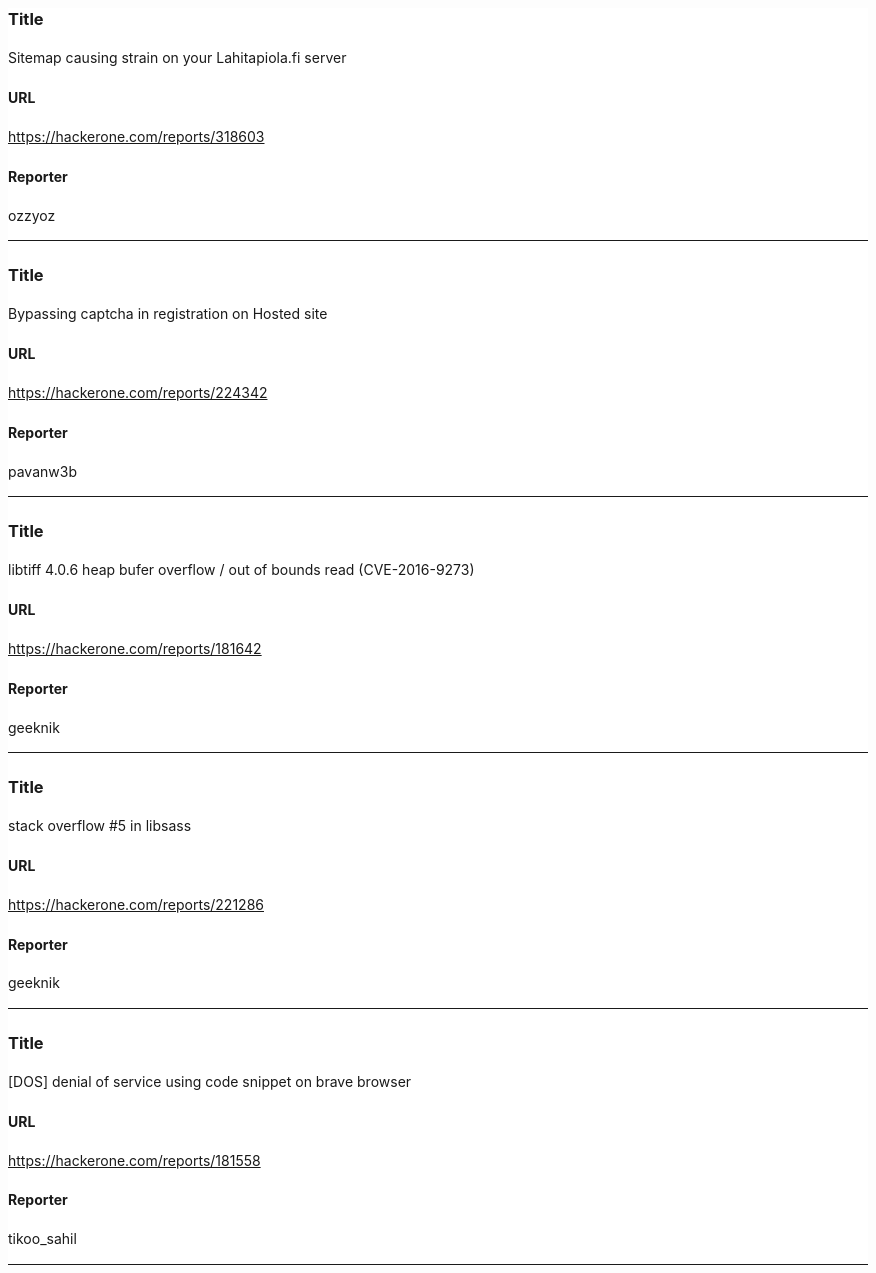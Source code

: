 

### Title
Sitemap causing strain on your Lahitapiola.fi server
#### URL 
https://hackerone.com/reports/318603
#### Reporter 
ozzyoz

---


### Title
Bypassing captcha in registration on Hosted site
#### URL 
https://hackerone.com/reports/224342
#### Reporter 
pavanw3b

---


### Title
libtiff 4.0.6 heap bufer overflow / out of bounds read (CVE-2016-9273)
#### URL 
https://hackerone.com/reports/181642
#### Reporter 
geeknik

---


### Title
stack overflow #5 in libsass
#### URL 
https://hackerone.com/reports/221286
#### Reporter 
geeknik

---


### Title
[DOS] denial of service using code snippet on brave browser
#### URL 
https://hackerone.com/reports/181558
#### Reporter 
tikoo_sahil

---

